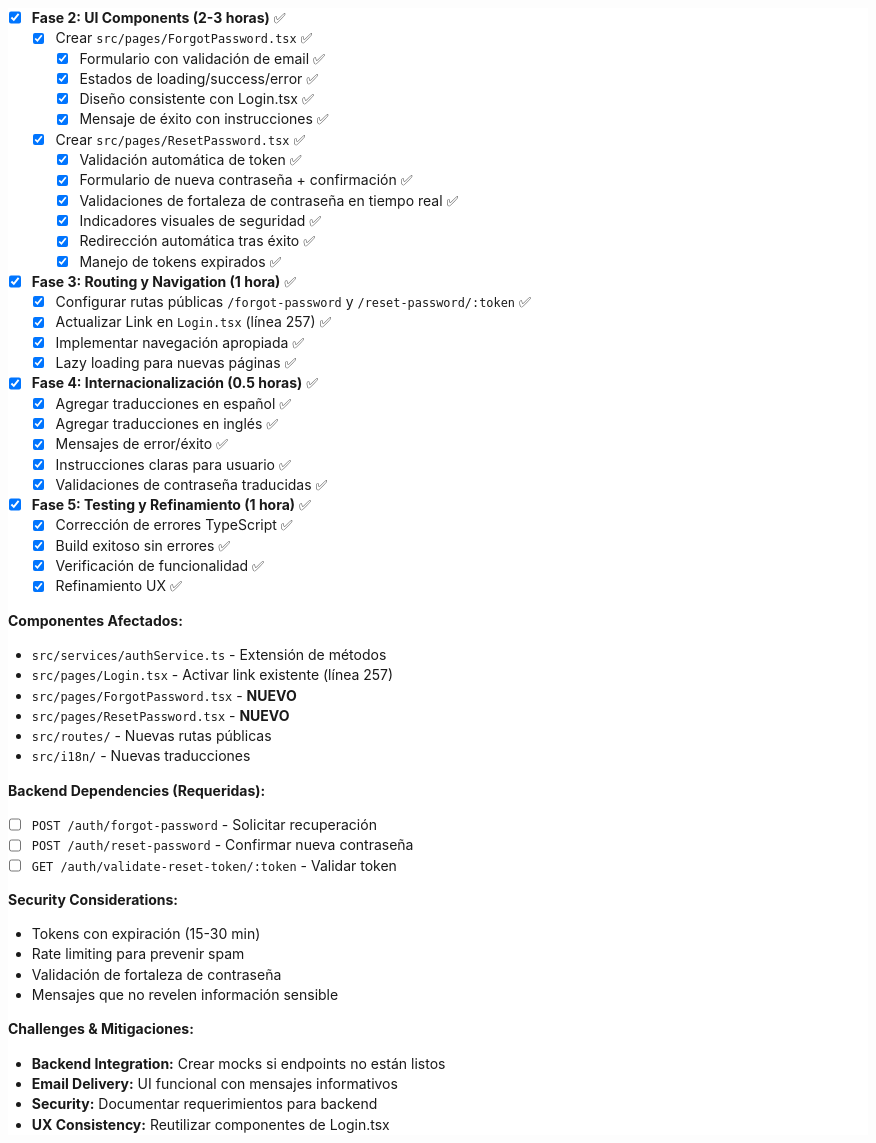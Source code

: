 - [x] **Fase 2: UI Components (2-3 horas)** ✅
  - [x] Crear `src/pages/ForgotPassword.tsx` ✅
    - [x] Formulario con validación de email ✅
    - [x] Estados de loading/success/error ✅
    - [x] Diseño consistente con Login.tsx ✅
    - [x] Mensaje de éxito con instrucciones ✅
  - [x] Crear `src/pages/ResetPassword.tsx` ✅
    - [x] Validación automática de token ✅
    - [x] Formulario de nueva contraseña + confirmación ✅
    - [x] Validaciones de fortaleza de contraseña en tiempo real ✅
    - [x] Indicadores visuales de seguridad ✅
    - [x] Redirección automática tras éxito ✅
    - [x] Manejo de tokens expirados ✅
  
- [x] **Fase 3: Routing y Navigation (1 hora)** ✅
  - [x] Configurar rutas públicas `/forgot-password` y `/reset-password/:token` ✅
  - [x] Actualizar Link en `Login.tsx` (línea 257) ✅
  - [x] Implementar navegación apropiada ✅
  - [x] Lazy loading para nuevas páginas ✅
  
- [x] **Fase 4: Internacionalización (0.5 horas)** ✅
  - [x] Agregar traducciones en español ✅
  - [x] Agregar traducciones en inglés ✅
  - [x] Mensajes de error/éxito ✅
  - [x] Instrucciones claras para usuario ✅
  - [x] Validaciones de contraseña traducidas ✅
  
- [x] **Fase 5: Testing y Refinamiento (1 hora)** ✅
  - [x] Corrección de errores TypeScript ✅
  - [x] Build exitoso sin errores ✅
  - [x] Verificación de funcionalidad ✅
  - [x] Refinamiento UX ✅

**Componentes Afectados:**
- `src/services/authService.ts` - Extensión de métodos
- `src/pages/Login.tsx` - Activar link existente (línea 257)
- `src/pages/ForgotPassword.tsx` - **NUEVO**
- `src/pages/ResetPassword.tsx` - **NUEVO**
- `src/routes/` - Nuevas rutas públicas
- `src/i18n/` - Nuevas traducciones

**Backend Dependencies (Requeridas):**
- [ ] `POST /auth/forgot-password` - Solicitar recuperación
- [ ] `POST /auth/reset-password` - Confirmar nueva contraseña  
- [ ] `GET /auth/validate-reset-token/:token` - Validar token

**Security Considerations:**
- Tokens con expiración (15-30 min)
- Rate limiting para prevenir spam
- Validación de fortaleza de contraseña
- Mensajes que no revelen información sensible

**Challenges & Mitigaciones:**
- **Backend Integration:** Crear mocks si endpoints no están listos
- **Email Delivery:** UI funcional con mensajes informativos
- **Security:** Documentar requerimientos para backend
- **UX Consistency:** Reutilizar componentes de Login.tsx
